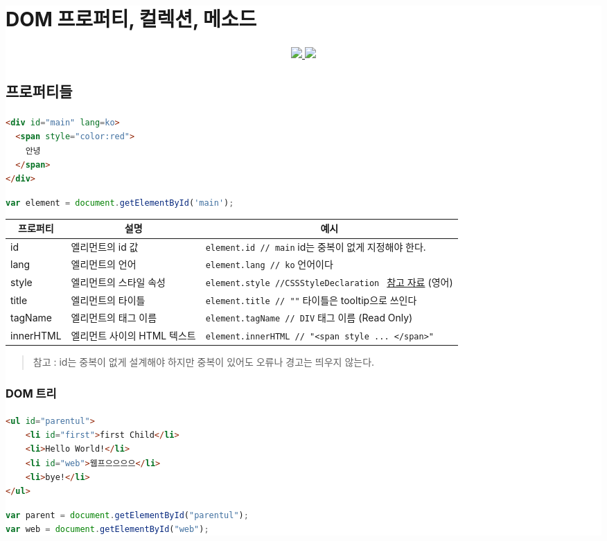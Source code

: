 # DOM 프로퍼티, 컬렉션, 메소드

<p align="center">
      <a href="./pdf/DOM.pdf">
        <img src="https://img.shields.io/badge/pdf-ready-brightgreen.svg?style=flat-square">
      </a>
      <a href="./DOM.html">
        <img src="https://img.shields.io/badge/html-ready-brightgreen.svg?style=flat-square">
      </a>
</p>

## 프로퍼티들

```html
<div id="main" lang=ko>
  <span style="color:red">
    안녕
  </span>
</div>
```

```javascript
var element = document.getElementById('main');
```

| 프로퍼티      | 설명                | 예시                                                                                                                                          |
| --------- | ----------------- | ------------------------------------------------------------------------------------------------------------------------------------------- |
| id        | 엘리먼트의 id 값        | `element.id // main` id는 중복이 없게 지정해야 한다.                                                                                                    |
| lang      | 엘리먼트의 언어          | `element.lang // ko` 언어이다                                                                                                                   |
| style     | 엘리먼트의 스타일 속성      | `element.style //CSSStyleDeclaration `  [참고 자료](https://webplatform.github.io/docs/css/cssom/CSSStyleDeclaration/CSSStyleDeclaration/) (영어) |
| title     | 엘리먼트의 타이틀         | `element.title // ""` 타이틀은 tooltip으로 쓰인다                                                                                                    |
| tagName   | 엘리먼트의 태그 이름       | `element.tagName // DIV` 태그 이름 (Read Only)                                                                                                  |
| innerHTML | 엘리먼트 사이의 HTML 텍스트 | `element.innerHTML // "<span style ... </span>"`                                                                                            |

> 참고 : id는 중복이 없게 설계해야 하지만 중복이 있어도 오류나 경고는 띄우지 않는다.

### DOM 트리

```html
<ul id="parentul">
    <li id="first">first Child</li>
    <li>Hello World!</li>
    <li id="web">웹프으으으으</li>
    <li>bye!</li>
</ul>
```

```javascript
var parent = document.getElementById("parentul");
var web = document.getElementById("web");
```
